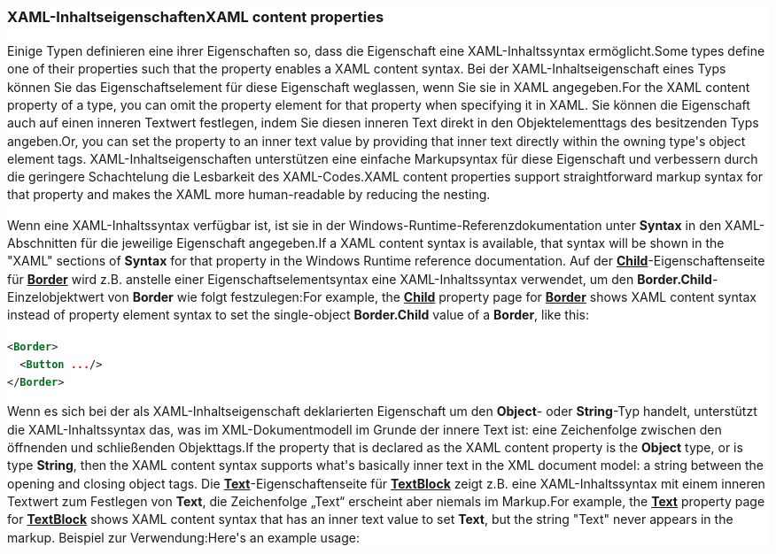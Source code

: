 ### <a name="xaml-content-properties"></a><span data-ttu-id="c43a1-224">XAML-Inhaltseigenschaften</span><span class="sxs-lookup"><span data-stu-id="c43a1-224">XAML content properties</span></span>

<span data-ttu-id="c43a1-225">Einige Typen definieren eine ihrer Eigenschaften so, dass die Eigenschaft eine XAML-Inhaltssyntax ermöglicht.</span><span class="sxs-lookup"><span data-stu-id="c43a1-225">Some types define one of their properties such that the property enables a XAML content syntax.</span></span> <span data-ttu-id="c43a1-226">Bei der XAML-Inhaltseigenschaft eines Typs können Sie das Eigenschaftselement für diese Eigenschaft weglassen, wenn Sie sie in XAML angegeben.</span><span class="sxs-lookup"><span data-stu-id="c43a1-226">For the XAML content property of a type, you can omit the property element for that property when specifying it in XAML.</span></span> <span data-ttu-id="c43a1-227">Sie können die Eigenschaft auch auf einen inneren Textwert festlegen, indem Sie diesen inneren Text direkt in den Objektelementtags des besitzenden Typs angeben.</span><span class="sxs-lookup"><span data-stu-id="c43a1-227">Or, you can set the property to an inner text value by providing that inner text directly within the owning type's object element tags.</span></span> <span data-ttu-id="c43a1-228">XAML-Inhaltseigenschaften unterstützen eine einfache Markupsyntax für diese Eigenschaft und verbessern durch die geringere Schachtelung die Lesbarkeit des XAML-Codes.</span><span class="sxs-lookup"><span data-stu-id="c43a1-228">XAML content properties support straightforward markup syntax for that property and makes the XAML more human-readable by reducing the nesting.</span></span>

<span data-ttu-id="c43a1-229">Wenn eine XAML-Inhaltssyntax verfügbar ist, ist sie in der Windows-Runtime-Referenzdokumentation unter **Syntax** in den XAML-Abschnitten für die jeweilige Eigenschaft angegeben.</span><span class="sxs-lookup"><span data-stu-id="c43a1-229">If a XAML content syntax is available, that syntax will be shown in the "XAML" sections of **Syntax** for that property in the Windows Runtime reference documentation.</span></span> <span data-ttu-id="c43a1-230">Auf der [**Child**](https://msdn.microsoft.com/library/windows/apps/br209258)-Eigenschaftenseite für [**Border**](https://msdn.microsoft.com/library/windows/apps/br209250) wird z.B. anstelle einer Eigenschaftselementsyntax eine XAML-Inhaltssyntax verwendet, um den **Border.Child**-Einzelobjektwert von **Border** wie folgt festzulegen:</span><span class="sxs-lookup"><span data-stu-id="c43a1-230">For example, the [**Child**](https://msdn.microsoft.com/library/windows/apps/br209258) property page for [**Border**](https://msdn.microsoft.com/library/windows/apps/br209250) shows XAML content syntax instead of property element syntax to set the single-object **Border.Child** value of a **Border**, like this:</span></span>

```xml
<Border>
  <Button .../>
</Border>
```

<span data-ttu-id="c43a1-231">Wenn es sich bei der als XAML-Inhaltseigenschaft deklarierten Eigenschaft um den **Object**- oder **String**-Typ handelt, unterstützt die XAML-Inhaltssyntax das, was im XML-Dokumentmodell im Grunde der innere Text ist: eine Zeichenfolge zwischen den öffnenden und schließenden Objekttags.</span><span class="sxs-lookup"><span data-stu-id="c43a1-231">If the property that is declared as the XAML content property is the **Object** type, or is type **String**, then the XAML content syntax supports what's basically inner text in the XML document model: a string between the opening and closing object tags.</span></span> <span data-ttu-id="c43a1-232">Die [**Text**](https://msdn.microsoft.com/library/windows/apps/br209676)-Eigenschaftenseite für [**TextBlock**](https://msdn.microsoft.com/library/windows/apps/br209652) zeigt z.B. eine XAML-Inhaltssyntax mit einem inneren Textwert zum Festlegen von **Text**, die Zeichenfolge „Text“ erscheint aber niemals im Markup.</span><span class="sxs-lookup"><span data-stu-id="c43a1-232">For example, the [**Text**](https://msdn.microsoft.com/library/windows/apps/br209676) property page for [**TextBlock**](https://msdn.microsoft.com/library/windows/apps/br209652) shows XAML content syntax that has an inner text value to set **Text**, but the string "Text" never appears in the markup.</span></span> <span data-ttu-id="c43a1-233">Beispiel zur Verwendung:</span><span class="sxs-lookup"><span data-stu-id="c43a1-233">Here's an example usage:</span></span>
